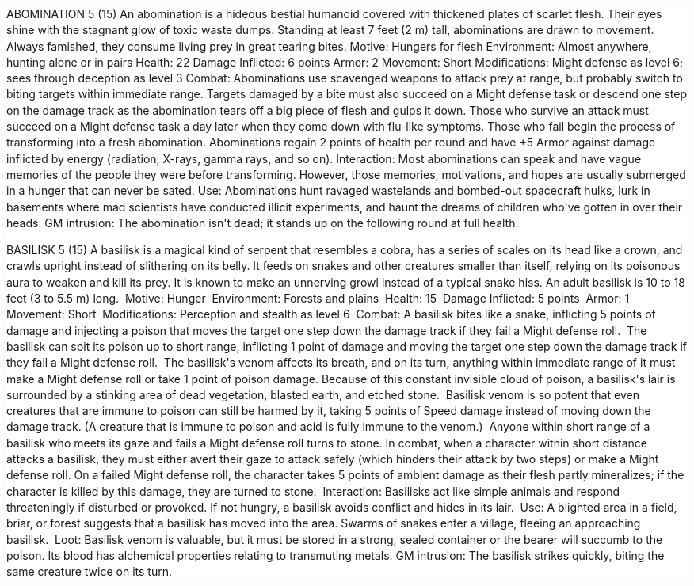 ABOMINATION	5 (15)
An abomination is a hideous bestial humanoid covered with thickened plates of scarlet flesh. Their eyes shine with the stagnant glow of toxic waste dumps. Standing at least 7 feet (2 m) tall, abominations are drawn to movement. Always famished, they consume living prey in great tearing bites.
Motive: Hungers for flesh
Environment: Almost anywhere, hunting alone or in pairs
Health: 22
Damage Inflicted: 6 points
Armor: 2
Movement: Short
Modifications: Might defense as level 6; sees through deception as level 3
Combat: Abominations use scavenged weapons to attack prey at range, but probably switch to biting targets within immediate range. Targets damaged by a bite must also succeed on a Might defense task or descend one step on the damage track as the abomination tears off a big piece of flesh and gulps it down. Those who survive an attack must succeed on a Might defense task a day later when they come down with flu-like symptoms. Those who fail begin the process of transforming into a fresh abomination.
Abominations regain 2 points of health per round and have +5 Armor against damage inflicted by energy (radiation, X-rays, gamma rays, and so on).
Interaction: Most abominations can speak and have vague memories of the people they were before transforming. However, those memories, motivations, and hopes are usually submerged in a hunger that can never be sated.
Use: Abominations hunt ravaged wastelands and bombed-out spacecraft hulks, lurk in basements where mad scientists have conducted illicit experiments, and haunt the dreams of children who've gotten in over their heads.
GM intrusion: The abomination isn't dead; it stands up on the following round at full health.

BASILISK 	5 (15)
A basilisk is a magical kind of serpent that resembles a cobra, has a series of scales on its head like a crown, and crawls upright instead of slithering on its belly. It feeds on snakes and other creatures smaller than itself, relying on its poisonous aura to weaken and kill its prey. It is known to make an unnerving growl instead of a typical snake hiss. An adult basilisk is 10 to 18 feet (3 to 5.5 m) long. 
Motive: Hunger 
Environment: Forests and plains 
Health: 15 
Damage Inflicted: 5 points 
Armor: 1 
Movement: Short 
Modifications: Perception and stealth as level 6 
Combat: A basilisk bites like a snake, inflicting 5 points of damage and injecting a poison that moves the target one step down the damage track if they fail a Might defense roll. 
The basilisk can spit its poison up to short range, inflicting 1 point of damage and moving the target one step down the damage track if they fail a Might defense roll. 
The basilisk's venom affects its breath, and on its turn, anything within immediate range of it must make a Might defense roll or take 1 point of poison damage. Because of this constant invisible cloud of poison, a basilisk's lair is surrounded by a stinking area of dead vegetation, blasted earth, and etched stone. 
Basilisk venom is so potent that even creatures that are immune to poison can still be harmed by it, taking 5 points of Speed damage instead of moving down the damage track. (A creature that is immune to poison and acid is fully immune to the venom.) 
Anyone within short range of a basilisk who meets its gaze and fails a Might defense roll turns to stone. In combat, when a character within short distance attacks a basilisk, they must either avert their gaze to attack safely (which hinders their attack by two steps) or make a Might defense roll. On a failed Might defense roll, the character takes 5 points of ambient damage as their flesh partly mineralizes; if the character is killed by this damage, they are turned to stone. 
Interaction: Basilisks act like simple animals and respond threateningly if disturbed or provoked. If not hungry, a basilisk avoids conflict and hides in its lair. 
Use: A blighted area in a field, briar, or forest suggests that a basilisk has moved into the area. Swarms of snakes enter a village, fleeing an approaching basilisk. 
Loot: Basilisk venom is valuable, but it must be stored in a strong, sealed container or the bearer will succumb to the poison. Its blood has alchemical properties relating to transmuting metals. 
GM intrusion: The basilisk strikes quickly, biting the same creature twice on its turn.

